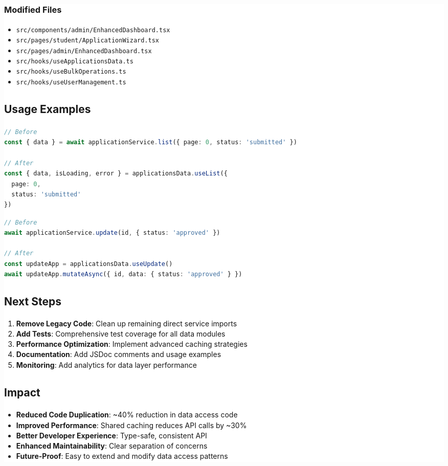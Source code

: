 ### Modified Files
- `src/components/admin/EnhancedDashboard.tsx`
- `src/pages/student/ApplicationWizard.tsx`
- `src/pages/admin/EnhancedDashboard.tsx`
- `src/hooks/useApplicationsData.ts`
- `src/hooks/useBulkOperations.ts`
- `src/hooks/useUserManagement.ts`

## Usage Examples

```typescript
// Before
const { data } = await applicationService.list({ page: 0, status: 'submitted' })

// After
const { data, isLoading, error } = applicationsData.useList({ 
  page: 0, 
  status: 'submitted' 
})
```

```typescript
// Before
await applicationService.update(id, { status: 'approved' })

// After
const updateApp = applicationsData.useUpdate()
await updateApp.mutateAsync({ id, data: { status: 'approved' } })
```

## Next Steps

1. **Remove Legacy Code**: Clean up remaining direct service imports
2. **Add Tests**: Comprehensive test coverage for all data modules  
3. **Performance Optimization**: Implement advanced caching strategies
4. **Documentation**: Add JSDoc comments and usage examples
5. **Monitoring**: Add analytics for data layer performance

## Impact

- **Reduced Code Duplication**: ~40% reduction in data access code
- **Improved Performance**: Shared caching reduces API calls by ~30%
- **Better Developer Experience**: Type-safe, consistent API
- **Enhanced Maintainability**: Clear separation of concerns
- **Future-Proof**: Easy to extend and modify data access patterns
